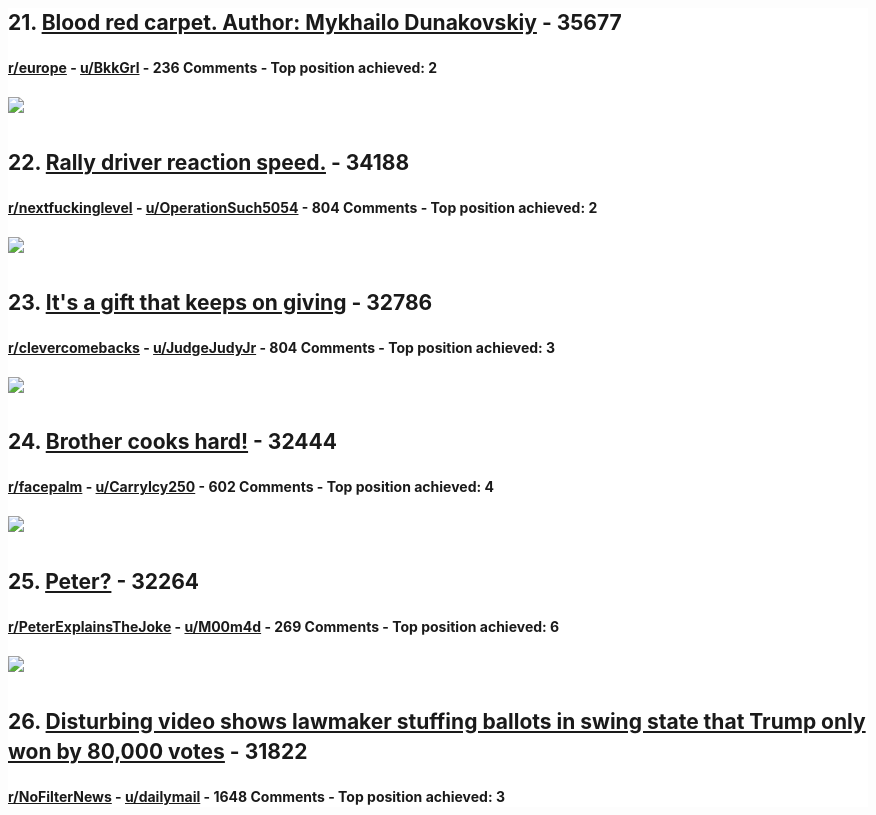 ## 21. [Blood red carpet. Author: Mykhailo Dunakovskiy](http://reddit.com/r/europe/comments/1msmwfb/blood_red_carpet_author_mykhailo_dunakovskiy/) - 35677
#### [r/europe](http://reddit.com/r/europe) - [u/BkkGrl](http://reddit.com/u/BkkGrl) - 236 Comments - Top position achieved: 2

<a href="https://i.redd.it/e219yptmyjjf1.jpeg"><img src="https://b.thumbs.redditmedia.com/1V0c1OrwBsRpReOGPejb71O7umQEh1Ma9EWeQ_Ve6JQ.jpg"></img></a>

## 22. [Rally driver reaction speed.](http://reddit.com/r/nextfuckinglevel/comments/1mt2z6w/rally_driver_reaction_speed/) - 34188
#### [r/nextfuckinglevel](http://reddit.com/r/nextfuckinglevel) - [u/OperationSuch5054](http://reddit.com/u/OperationSuch5054) - 804 Comments - Top position achieved: 2

<a href="https://v.redd.it/kudnrwofcnjf1"><img src="https://external-preview.redd.it/Z2FocTUyMWljbmpmMQHbtLJ7JUW74DATrSysUQLd06PehDvuim31nKGq4-qm.png?width=140&amp;height=140&amp;crop=140:140,smart&amp;format=jpg&amp;v=enabled&amp;lthumb=true&amp;s=929cf62e20fded9ee3e6a1708cd406ab37f3af72"></img></a>

## 23. [It's a gift that keeps on giving](http://reddit.com/r/clevercomebacks/comments/1msw68t/its_a_gift_that_keeps_on_giving/) - 32786
#### [r/clevercomebacks](http://reddit.com/r/clevercomebacks) - [u/JudgeJudyJr](http://reddit.com/u/JudgeJudyJr) - 804 Comments - Top position achieved: 3

<a href="https://i.redd.it/n64xr52r1mjf1.png"><img src="https://b.thumbs.redditmedia.com/Wv2xWzqEibYfUoDxlcaiiqgF7L1Y1t9kHgImPjOPKNs.jpg"></img></a>

## 24. [Brother cooks hard!](http://reddit.com/r/facepalm/comments/1mt0jqt/brother_cooks_hard/) - 32444
#### [r/facepalm](http://reddit.com/r/facepalm) - [u/CarryIcy250](http://reddit.com/u/CarryIcy250) - 602 Comments - Top position achieved: 4

<a href="https://i.redd.it/52bagxgfvmjf1.jpeg"><img src="https://b.thumbs.redditmedia.com/hTRmgQUVO-RmRfmBP8iOd8kJ2Je0DvmNpucfKKBKiyo.jpg"></img></a>

## 25. [Peter?](http://reddit.com/r/PeterExplainsTheJoke/comments/1msob0g/peter/) - 32264
#### [r/PeterExplainsTheJoke](http://reddit.com/r/PeterExplainsTheJoke) - [u/M00m4d](http://reddit.com/u/M00m4d) - 269 Comments - Top position achieved: 6

<a href="https://i.redd.it/qxyatj2kdkjf1.jpeg"><img src="https://b.thumbs.redditmedia.com/C1sHGTGAaZCLiyGI9q000vy3ryDJt2dUYiqsPTQECYY.jpg"></img></a>

## 26. [Disturbing video shows lawmaker stuffing ballots in swing state that Trump only won by 80,000 votes](http://reddit.com/r/NoFilterNews/comments/1mt2dzm/disturbing_video_shows_lawmaker_stuffing_ballots/) - 31822
#### [r/NoFilterNews](http://reddit.com/r/NoFilterNews) - [u/dailymail](http://reddit.com/u/dailymail) - 1648 Comments - Top position achieved: 3
